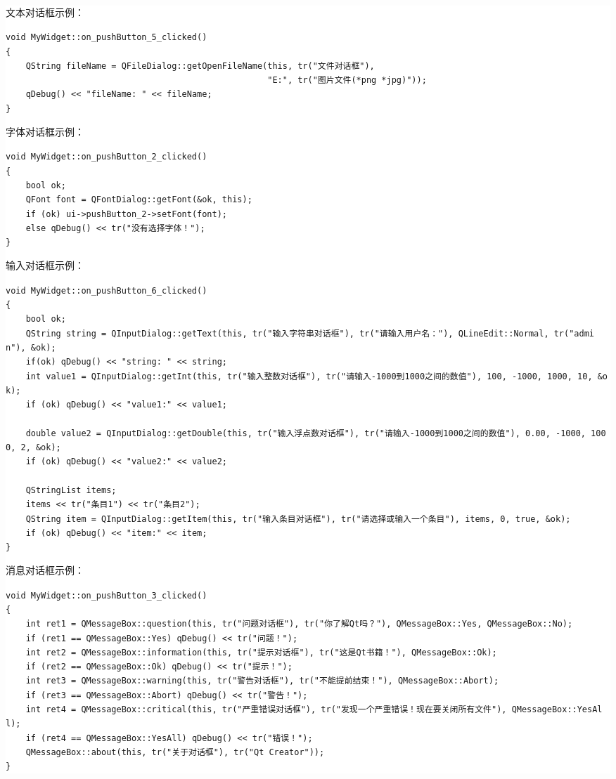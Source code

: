 文本对话框示例：

```
void MyWidget::on_pushButton_5_clicked()
{
    QString fileName = QFileDialog::getOpenFileName(this, tr("文件对话框"),
                                                    "E:", tr("图片文件(*png *jpg)"));
    qDebug() << "fileName: " << fileName;
}
```

字体对话框示例：

```
void MyWidget::on_pushButton_2_clicked()
{
    bool ok;
    QFont font = QFontDialog::getFont(&ok, this);
    if (ok) ui->pushButton_2->setFont(font);
    else qDebug() << tr("没有选择字体！");
}
```

输入对话框示例：

```
void MyWidget::on_pushButton_6_clicked()
{
    bool ok;
    QString string = QInputDialog::getText(this, tr("输入字符串对话框"), tr("请输入用户名："), QLineEdit::Normal, tr("admin"), &ok);
    if(ok) qDebug() << "string: " << string;
    int value1 = QInputDialog::getInt(this, tr("输入整数对话框"), tr("请输入-1000到1000之间的数值"), 100, -1000, 1000, 10, &ok);
    if (ok) qDebug() << "value1:" << value1;

    double value2 = QInputDialog::getDouble(this, tr("输入浮点数对话框"), tr("请输入-1000到1000之间的数值"), 0.00, -1000, 1000, 2, &ok);
    if (ok) qDebug() << "value2:" << value2;

    QStringList items;
    items << tr("条目1") << tr("条目2");
    QString item = QInputDialog::getItem(this, tr("输入条目对话框"), tr("请选择或输入一个条目"), items, 0, true, &ok);
    if (ok) qDebug() << "item:" << item;
}
```

消息对话框示例：

```
void MyWidget::on_pushButton_3_clicked()
{
    int ret1 = QMessageBox::question(this, tr("问题对话框"), tr("你了解Qt吗？"), QMessageBox::Yes, QMessageBox::No);
    if (ret1 == QMessageBox::Yes) qDebug() << tr("问题！");
    int ret2 = QMessageBox::information(this, tr("提示对话框"), tr("这是Qt书籍！"), QMessageBox::Ok);
    if (ret2 == QMessageBox::Ok) qDebug() << tr("提示！");
    int ret3 = QMessageBox::warning(this, tr("警告对话框"), tr("不能提前结束！"), QMessageBox::Abort);
    if (ret3 == QMessageBox::Abort) qDebug() << tr("警告！");
    int ret4 = QMessageBox::critical(this, tr("严重错误对话框"), tr("发现一个严重错误！现在要关闭所有文件"), QMessageBox::YesAll);
    if (ret4 == QMessageBox::YesAll) qDebug() << tr("错误！");
    QMessageBox::about(this, tr("关于对话框"), tr("Qt Creator"));
}
```
